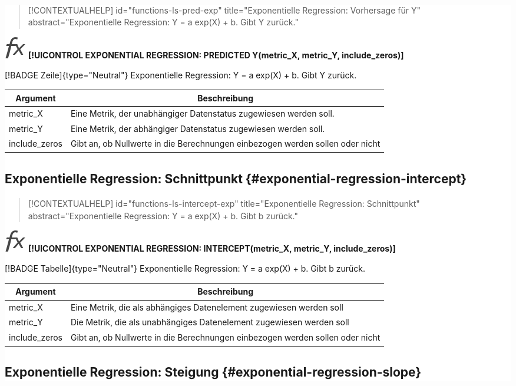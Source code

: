 

>[!CONTEXTUALHELP]
>id="functions-ls-pred-exp"
>title="Exponentielle Regression: Vorhersage für Y"
>abstract="Exponentielle Regression: Y = a exp(X) + b. Gibt Y zurück."



![Effekt](/help/assets/icons/Effect.svg) **[!UICONTROL EXPONENTIAL REGRESSION: PREDICTED Y(metric_X, metric_Y, include_zeros)]**


[!BADGE Zeile]{type="Neutral"} Exponentielle Regression: Y = a exp(X) + b. Gibt Y zurück.


| Argument | Beschreibung |
|---|---|
| metric_X | Eine Metrik, der unabhängiger Datenstatus zugewiesen werden soll. |
| metric_Y | Eine Metrik, der abhängiger Datenstatus zugewiesen werden soll. |
| include_zeros | Gibt an, ob Nullwerte in die Berechnungen einbezogen werden sollen oder nicht |


## Exponentielle Regression: Schnittpunkt {#exponential-regression-intercept}



>[!CONTEXTUALHELP]
>id="functions-ls-intercept-exp"
>title="Exponentielle Regression: Schnittpunkt"
>abstract="Exponentielle Regression: Y = a exp(X) + b. Gibt b zurück."



![Effekt](/help/assets/icons/Effect.svg) **[!UICONTROL EXPONENTIAL REGRESSION: INTERCEPT(metric_X, metric_Y, include_zeros)]**


[!BADGE Tabelle]{type="Neutral"} Exponentielle Regression: Y = a exp(X) + b. Gibt b zurück.

| Argument | Beschreibung |
|---|---|
| metric_X | Eine Metrik, die als abhängiges Datenelement zugewiesen werden soll |
| metric_Y | Die Metrik, die als unabhängiges Datenelement zugewiesen werden soll |
| include_zeros | Gibt an, ob Nullwerte in die Berechnungen einbezogen werden sollen oder nicht |


## Exponentielle Regression: Steigung {#exponential-regression-slope}

